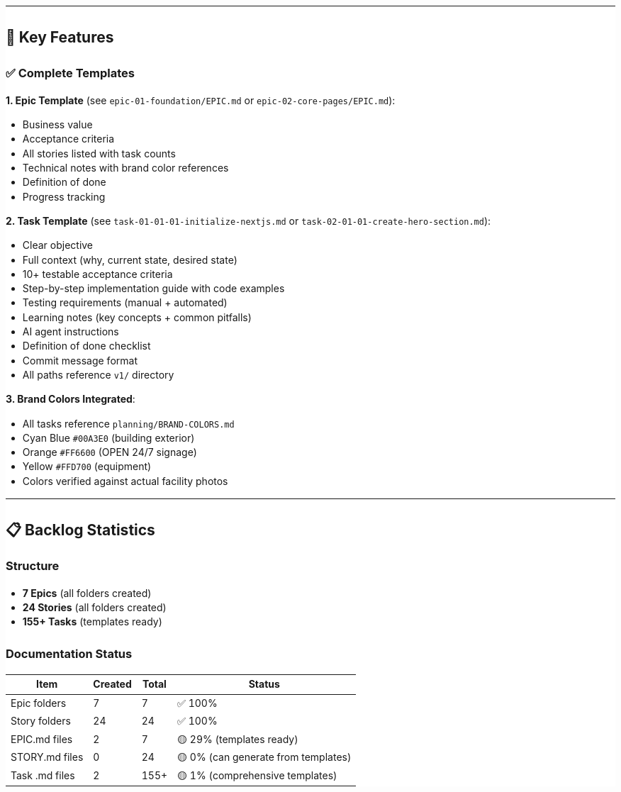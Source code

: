 
---

## 🎯 Key Features

### ✅ Complete Templates

**1. Epic Template** (see `epic-01-foundation/EPIC.md` or `epic-02-core-pages/EPIC.md`):
- Business value
- Acceptance criteria
- All stories listed with task counts
- Technical notes with brand color references
- Definition of done
- Progress tracking

**2. Task Template** (see `task-01-01-01-initialize-nextjs.md` or `task-02-01-01-create-hero-section.md`):
- Clear objective
- Full context (why, current state, desired state)
- 10+ testable acceptance criteria
- Step-by-step implementation guide with code examples
- Testing requirements (manual + automated)
- Learning notes (key concepts + common pitfalls)
- AI agent instructions
- Definition of done checklist
- Commit message format
- All paths reference `v1/` directory

**3. Brand Colors Integrated**:
- All tasks reference `planning/BRAND-COLORS.md`
- Cyan Blue `#00A3E0` (building exterior)
- Orange `#FF6600` (OPEN 24/7 signage)
- Yellow `#FFD700` (equipment)
- Colors verified against actual facility photos

---

## 📋 Backlog Statistics

### Structure
- **7 Epics** (all folders created)
- **24 Stories** (all folders created)
- **155+ Tasks** (templates ready)

### Documentation Status
| Item | Created | Total | Status |
|------|---------|-------|--------|
| Epic folders | 7 | 7 | ✅ 100% |
| Story folders | 24 | 24 | ✅ 100% |
| EPIC.md files | 2 | 7 | 🟡 29% (templates ready) |
| STORY.md files | 0 | 24 | 🟡 0% (can generate from templates) |
| Task .md files | 2 | 155+ | 🟡 1% (comprehensive templates) |
